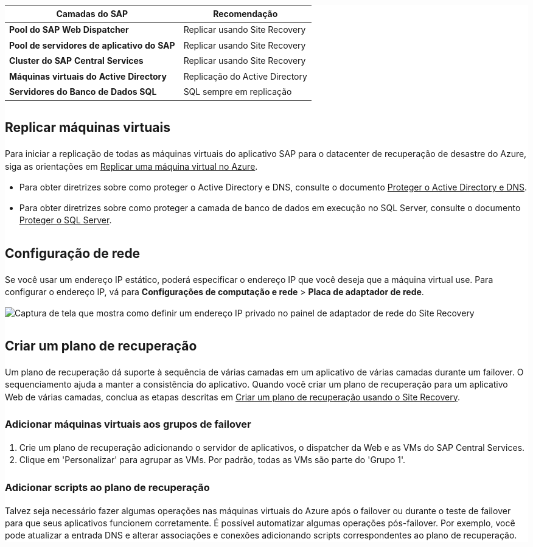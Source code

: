  **Camadas do SAP** | **Recomendação**
 --- | ---
**Pool do SAP Web Dispatcher** |  Replicar usando Site Recovery 
**Pool de servidores de aplicativo do SAP** |  Replicar usando Site Recovery 
**Cluster do SAP Central Services** |  Replicar usando Site Recovery 
**Máquinas virtuais do Active Directory** |  Replicação do Active Directory 
**Servidores do Banco de Dados SQL** |  SQL sempre em replicação

## <a name="replicate-virtual-machines"></a>Replicar máquinas virtuais

Para iniciar a replicação de todas as máquinas virtuais do aplicativo SAP para o datacenter de recuperação de desastre do Azure, siga as orientações em [Replicar uma máquina virtual no Azure](azure-to-azure-walkthrough-enable-replication.md).


* Para obter diretrizes sobre como proteger o Active Directory e DNS, consulte o documento [Proteger o Active Directory e DNS](site-recovery-active-directory.md).

* Para obter diretrizes sobre como proteger a camada de banco de dados em execução no SQL Server, consulte o documento [Proteger o SQL Server](site-recovery-sql.md).

## <a name="networking-configuration"></a>Configuração de rede

Se você usar um endereço IP estático, poderá especificar o endereço IP que você deseja que a máquina virtual use. Para configurar o endereço IP, vá para **Configurações de computação e rede** > **Placa de adaptador de rede**.

![Captura de tela que mostra como definir um endereço IP privado no painel de adaptador de rede do Site Recovery](./media/site-recovery-sap/sap-static-ip.png)


## <a name="creating-a-recovery-plan"></a>Criar um plano de recuperação
Um plano de recuperação dá suporte à sequência de várias camadas em um aplicativo de várias camadas durante um failover. O sequenciamento ajuda a manter a consistência do aplicativo. Quando você criar um plano de recuperação para um aplicativo Web de várias camadas, conclua as etapas descritas em [Criar um plano de recuperação usando o Site Recovery](site-recovery-create-recovery-plans.md).

### <a name="adding-virtual-machines-to-failover-groups"></a>Adicionar máquinas virtuais aos grupos de failover

1.  Crie um plano de recuperação adicionando o servidor de aplicativos, o dispatcher da Web e as VMs do SAP Central Services.
2.  Clique em 'Personalizar' para agrupar as VMs. Por padrão, todas as VMs são parte do 'Grupo 1'.



### <a name="add-scripts-to-the-recovery-plan"></a>Adicionar scripts ao plano de recuperação
Talvez seja necessário fazer algumas operações nas máquinas virtuais do Azure após o failover ou durante o teste de failover para que seus aplicativos funcionem corretamente. É possível automatizar algumas operações pós-failover. Por exemplo, você pode atualizar a entrada DNS e alterar associações e conexões adicionando scripts correspondentes ao plano de recuperação.
